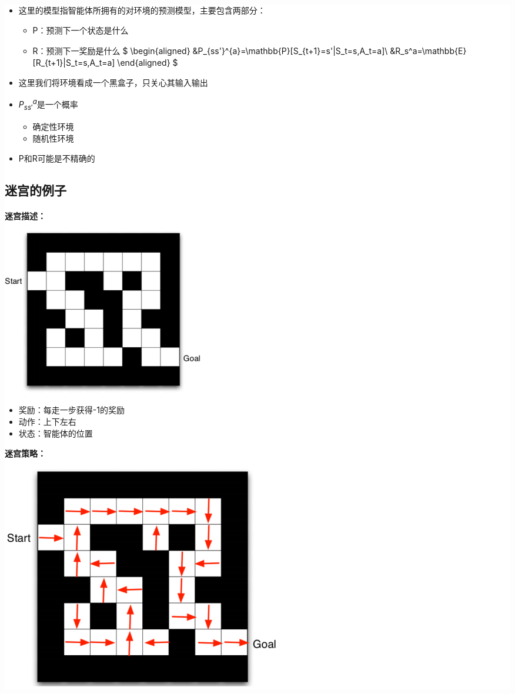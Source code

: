 * 这里的模型指智能体所拥有的对环境的预测模型，主要包含两部分：

  * P：预测下一个状态是什么

  * R：预测下一奖励是什么
    $
    \begin{aligned}
    &P_{ss'}^{a}=\mathbb{P}[S_{t+1}=s'|S_t=s,A_t=a]\\
    &R_s^a=\mathbb{E}[R_{t+1}|S_t=s,A_t=a]
    \end{aligned}
    $

* 这里我们将环境看成一个黑盒子，只关心其输入输出

* $P_{ss'}^a$是一个概率

  * 确定性环境
  * 随机性环境

* P和R可能是不精确的

## 迷宫的例子

**迷宫描述：**

![labyrinth](pic/labyrinth.png)

* 奖励：每走一步获得-1的奖励
* 动作：上下左右
* 状态：智能体的位置

**迷宫策略：**

![labyrinth-strategy](pic/labyrinth-strategy.png)
